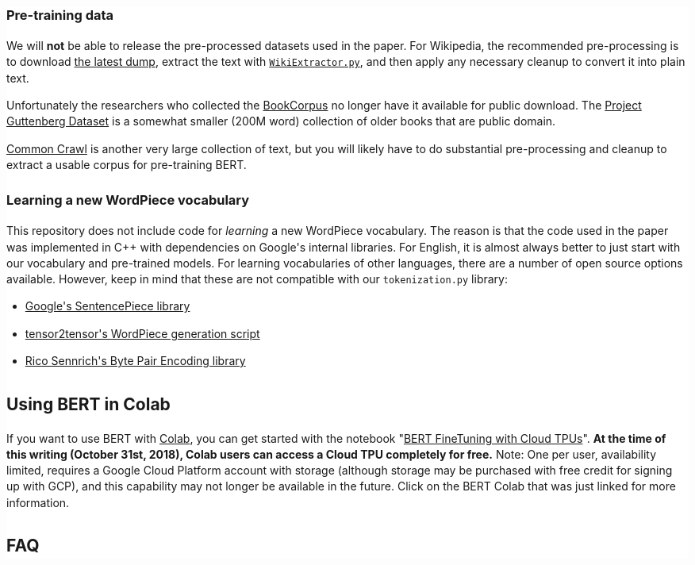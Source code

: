 
### Pre-training data

We will **not** be able to release the pre-processed datasets used in the paper.
For Wikipedia, the recommended pre-processing is to download
[the latest dump](https://dumps.wikimedia.org/enwiki/latest/enwiki-latest-pages-articles.xml.bz2),
extract the text with
[`WikiExtractor.py`](https://github.com/attardi/wikiextractor), and then apply
any necessary cleanup to convert it into plain text.

Unfortunately the researchers who collected the
[BookCorpus](http://yknzhu.wixsite.com/mbweb) no longer have it available for
public download. The
[Project Guttenberg Dataset](https://web.eecs.umich.edu/~lahiri/gutenberg_dataset.html)
is a somewhat smaller (200M word) collection of older books that are public
domain.

[Common Crawl](http://commoncrawl.org/) is another very large collection of
text, but you will likely have to do substantial pre-processing and cleanup to
extract a usable corpus for pre-training BERT.

### Learning a new WordPiece vocabulary

This repository does not include code for *learning* a new WordPiece vocabulary.
The reason is that the code used in the paper was implemented in C++ with
dependencies on Google's internal libraries. For English, it is almost always
better to just start with our vocabulary and pre-trained models. For learning
vocabularies of other languages, there are a number of open source options
available. However, keep in mind that these are not compatible with our
`tokenization.py` library:

*   [Google's SentencePiece library](https://github.com/google/sentencepiece)

*   [tensor2tensor's WordPiece generation script](https://github.com/tensorflow/tensor2tensor/blob/master/tensor2tensor/data_generators/text_encoder_build_subword.py)

*   [Rico Sennrich's Byte Pair Encoding library](https://github.com/rsennrich/subword-nmt)

## Using BERT in Colab

If you want to use BERT with [Colab](https://colab.research.google.com), you can
get started with the notebook
"[BERT FineTuning with Cloud TPUs](https://colab.research.google.com/github/tensorflow/tpu/blob/master/tools/colab/bert_finetuning_with_cloud_tpus.ipynb)".
**At the time of this writing (October 31st, 2018), Colab users can access a
Cloud TPU completely for free.** Note: One per user, availability limited,
requires a Google Cloud Platform account with storage (although storage may be
purchased with free credit for signing up with GCP), and this capability may not
longer be available in the future. Click on the BERT Colab that was just linked
for more information.

## FAQ
